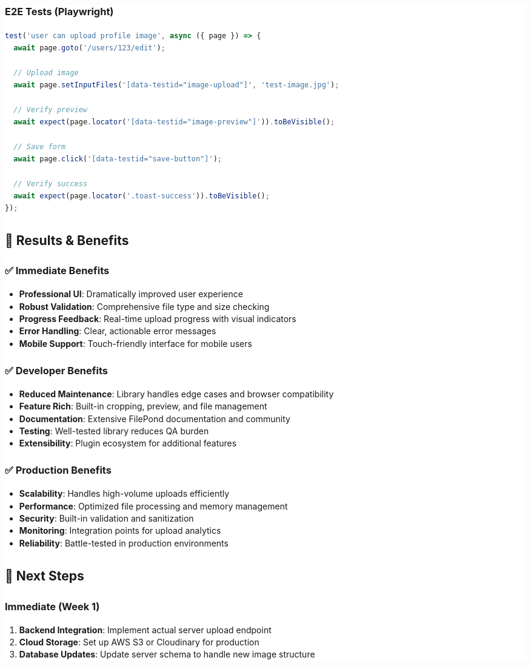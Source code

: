 ### **E2E Tests** (Playwright)

```typescript
test('user can upload profile image', async ({ page }) => {
  await page.goto('/users/123/edit');

  // Upload image
  await page.setInputFiles('[data-testid="image-upload"]', 'test-image.jpg');

  // Verify preview
  await expect(page.locator('[data-testid="image-preview"]')).toBeVisible();

  // Save form
  await page.click('[data-testid="save-button"]');

  // Verify success
  await expect(page.locator('.toast-success')).toBeVisible();
});
```

## 🎉 **Results & Benefits**

### ✅ **Immediate Benefits**

- **Professional UI**: Dramatically improved user experience
- **Robust Validation**: Comprehensive file type and size checking
- **Progress Feedback**: Real-time upload progress with visual indicators
- **Error Handling**: Clear, actionable error messages
- **Mobile Support**: Touch-friendly interface for mobile users

### ✅ **Developer Benefits**

- **Reduced Maintenance**: Library handles edge cases and browser compatibility
- **Feature Rich**: Built-in cropping, preview, and file management
- **Documentation**: Extensive FilePond documentation and community
- **Testing**: Well-tested library reduces QA burden
- **Extensibility**: Plugin ecosystem for additional features

### ✅ **Production Benefits**

- **Scalability**: Handles high-volume uploads efficiently
- **Performance**: Optimized file processing and memory management
- **Security**: Built-in validation and sanitization
- **Monitoring**: Integration points for upload analytics
- **Reliability**: Battle-tested in production environments

## 🚀 **Next Steps**

### **Immediate (Week 1)**

1. **Backend Integration**: Implement actual server upload endpoint
2. **Cloud Storage**: Set up AWS S3 or Cloudinary for production
3. **Database Updates**: Update server schema to handle new image structure
